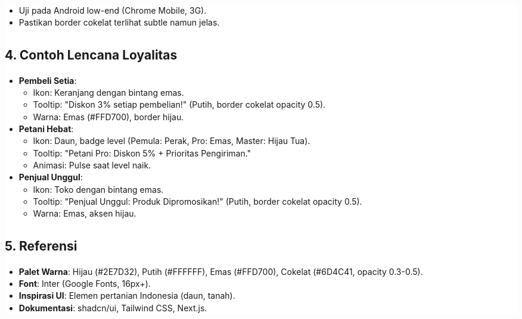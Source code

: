   - Uji pada Android low-end (Chrome Mobile, 3G).
  - Pastikan border cokelat terlihat subtle namun jelas.

## 4. Contoh Lencana Loyalitas
- **Pembeli Setia**:
  - Ikon: Keranjang dengan bintang emas.
  - Tooltip: "Diskon 3% setiap pembelian!" (Putih, border cokelat opacity 0.5).
  - Warna: Emas (#FFD700), border hijau.
- **Petani Hebat**:
  - Ikon: Daun, badge level (Pemula: Perak, Pro: Emas, Master: Hijau Tua).
  - Tooltip: "Petani Pro: Diskon 5% + Prioritas Pengiriman."
  - Animasi: Pulse saat level naik.
- **Penjual Unggul**:
  - Ikon: Toko dengan bintang emas.
  - Tooltip: "Penjual Unggul: Produk Dipromosikan!" (Putih, border cokelat opacity 0.5).
  - Warna: Emas, aksen hijau.

## 5. Referensi
- **Palet Warna**: Hijau (#2E7D32), Putih (#FFFFFF), Emas (#FFD700), Cokelat (#6D4C41, opacity 0.3-0.5).
- **Font**: Inter (Google Fonts, 16px+).
- **Inspirasi UI**: Elemen pertanian Indonesia (daun, tanah).
- **Dokumentasi**: shadcn/ui, Tailwind CSS, Next.js.